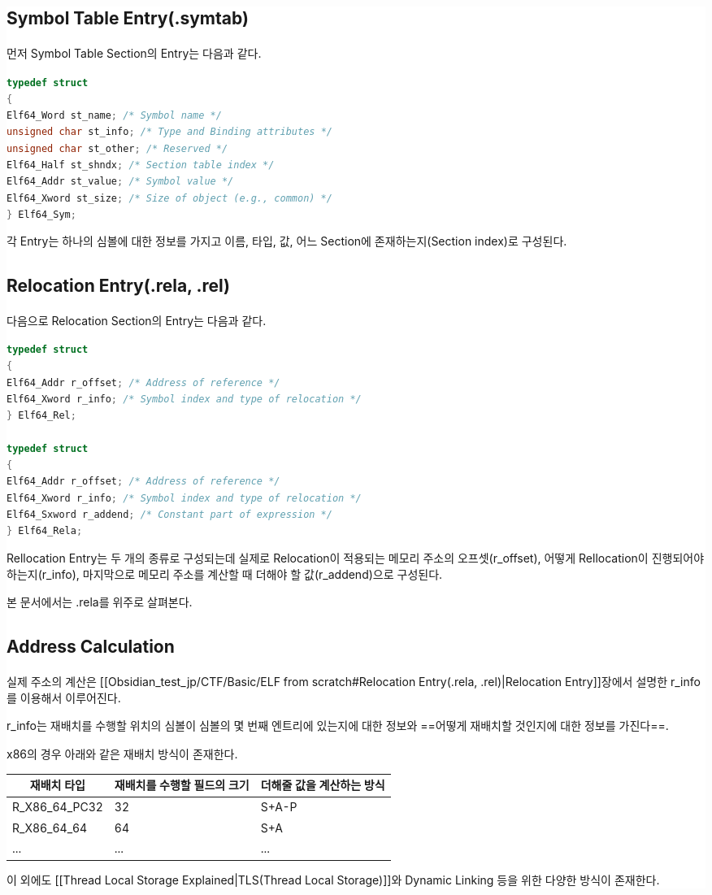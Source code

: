 
## Symbol Table Entry(.symtab)
먼저 Symbol Table Section의 Entry는 다음과 같다.

```c
typedef struct
{
Elf64_Word st_name; /* Symbol name */
unsigned char st_info; /* Type and Binding attributes */
unsigned char st_other; /* Reserved */
Elf64_Half st_shndx; /* Section table index */
Elf64_Addr st_value; /* Symbol value */
Elf64_Xword st_size; /* Size of object (e.g., common) */
} Elf64_Sym;
```
각 Entry는 하나의 심볼에 대한 정보를 가지고 이름, 타입, 값, 어느 Section에 존재하는지(Section index)로 구성된다.
## Relocation Entry(.rela, .rel)
다음으로 Relocation Section의 Entry는 다음과 같다.
```c
typedef struct
{
Elf64_Addr r_offset; /* Address of reference */
Elf64_Xword r_info; /* Symbol index and type of relocation */
} Elf64_Rel;

typedef struct
{
Elf64_Addr r_offset; /* Address of reference */
Elf64_Xword r_info; /* Symbol index and type of relocation */
Elf64_Sxword r_addend; /* Constant part of expression */
} Elf64_Rela;
```

Rellocation Entry는 두 개의 종류로 구성되는데 실제로 Relocation이 적용되는 메모리 주소의 오프셋(r_offset), 어떻게 Rellocation이 진행되어야 하는지(r_info), 마지막으로 메모리 주소를 계산할 때 더해야 할 값(r_addend)으로 구성된다.

본 문서에서는 .rela를 위주로 살펴본다.
## Address Calculation
실제 주소의 계산은 [[Obsidian_test_jp/CTF/Basic/ELF from scratch#Relocation Entry(.rela, .rel)\|Relocation Entry]]장에서 설명한  r_info를 이용해서 이루어진다.

r_info는 재배치를 수행할 위치의 심볼이 심볼의 몇 번째 엔트리에 있는지에 대한 정보와 ==어떻게 재배치할 것인지에 대한 정보를 가진다==.

x86의 경우 아래와 같은 재배치 방식이 존재한다.

| 재배치 타입   | 재배치를 수행할 필드의 크기 | 더해줄 값을 계산하는 방식 |
| ------------- | --------------------------- | ------------------------- |
| R_X86_64_PC32 | 32                          | S+A-P                     |
| R_X86_64_64   | 64                          | S+A                       |
| ...           | ...                         | ...                       | 
이 외에도 [[Thread Local Storage Explained\|TLS(Thread Local Storage)]]와 Dynamic Linking 등을 위한 다양한 방식이 존재한다.
